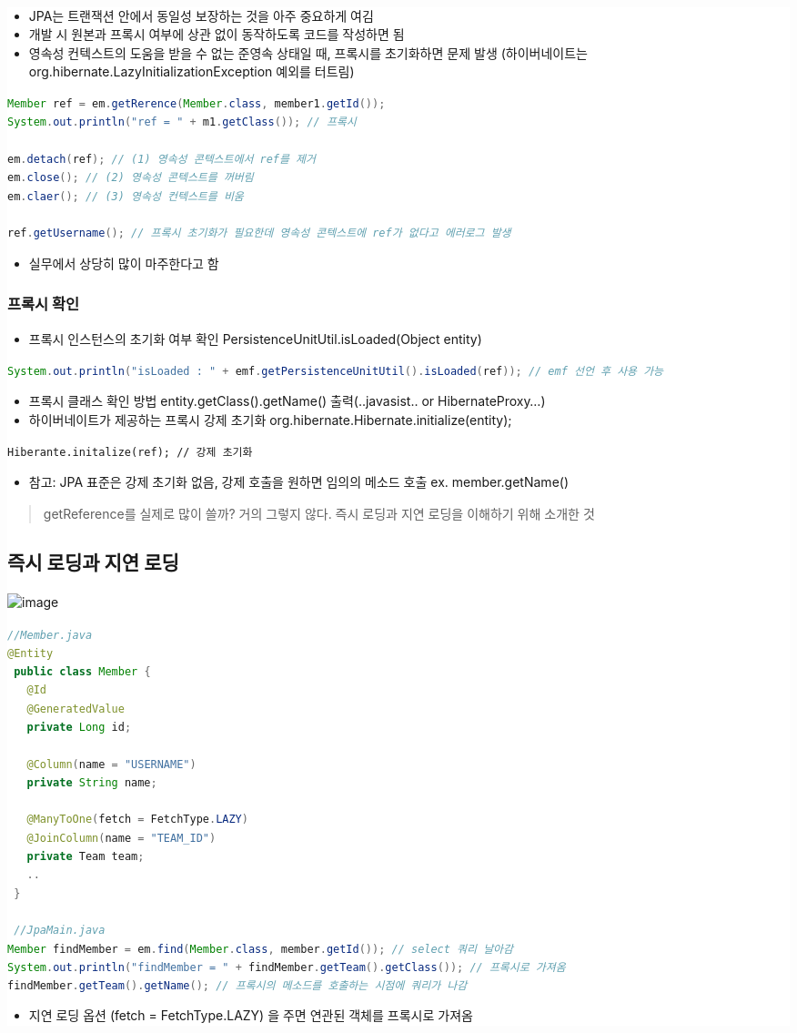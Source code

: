   * JPA는 트랜잭션 안에서 동일성 보장하는 것을 아주 중요하게 여김
  * 개발 시 원본과 프록시 여부에 상관 없이 동작하도록 코드를 작성하면 됨
* 영속성 컨텍스트의 도움을 받을 수 없는 준영속 상태일 때, 프록시를 초기화하면 문제 발생 (하이버네이트는 org.hibernate.LazyInitializationException 예외를 터트림)
```java
Member ref = em.getRerence(Member.class, member1.getId());
System.out.println("ref = " + m1.getClass()); // 프록시

em.detach(ref); // (1) 영속성 콘텍스트에서 ref를 제거
em.close(); // (2) 영속성 콘텍스트를 꺼버림
em.claer(); // (3) 영속성 컨텍스트를 비움

ref.getUsername(); // 프록시 초기화가 필요한데 영속성 콘텍스트에 ref가 없다고 에러로그 발생
```
  * 실무에서 상당히 많이 마주한다고 함

### 프록시 확인
* 프록시 인스턴스의 초기화 여부 확인 PersistenceUnitUtil.isLoaded(Object entity)
```java
System.out.println("isLoaded : " + emf.getPersistenceUnitUtil().isLoaded(ref)); // emf 선언 후 사용 가능
```
* 프록시 클래스 확인 방법 entity.getClass().getName() 출력(..javasist.. or HibernateProxy…) 
* 하이버네이트가 제공하는 프록시 강제 초기화 org.hibernate.Hibernate.initialize(entity); 
```
Hiberante.initalize(ref); // 강제 초기화
```
* 참고: JPA 표준은 강제 초기화 없음, 강제 호출을 원하면 임의의 메소드 호출 ex. member.getName()

> getReference를 실제로 많이 쓸까? 거의 그렇지 않다. 즉시 로딩과 지연 로딩을 이해하기 위해 소개한 것

## 즉시 로딩과 지연 로딩
![image](https://user-images.githubusercontent.com/84948636/158014022-aac2ec35-f846-4a4f-b0cf-6965ea485479.png)
```java
//Member.java
@Entity
 public class Member {
   @Id
   @GeneratedValue
   private Long id;
   
   @Column(name = "USERNAME")
   private String name;
   
   @ManyToOne(fetch = FetchType.LAZY)
   @JoinColumn(name = "TEAM_ID")
   private Team team;
   .. 
 }
 
 //JpaMain.java
Member findMember = em.find(Member.class, member.getId()); // select 쿼리 날아감
System.out.println("findMember = " + findMember.getTeam().getClass()); // 프록시로 가져옴
findMember.getTeam().getName(); // 프록시의 메소드를 호출하는 시점에 쿼리가 나감
```
  * 지연 로딩 옵션 (fetch = FetchType.LAZY) 을 주면 연관된 객체를 프록시로 가져옴
